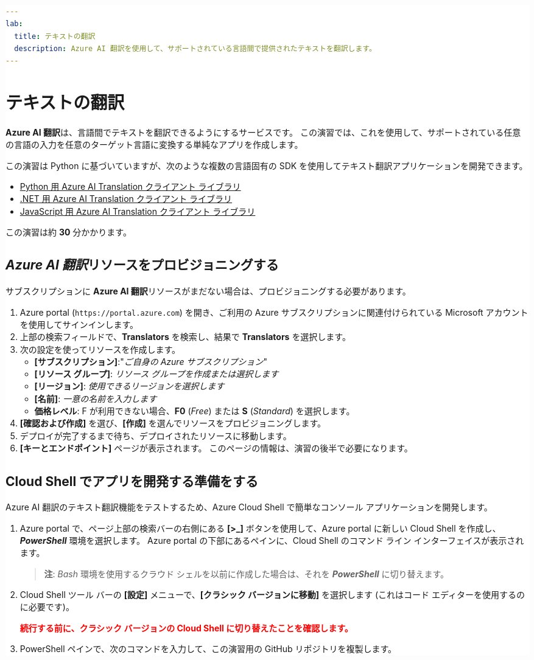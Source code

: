 ```yaml
---
lab:
  title: テキストの翻訳
  description: Azure AI 翻訳を使用して、サポートされている言語間で提供されたテキストを翻訳します。
---
```


# テキストの翻訳

**Azure AI 翻訳**は、言語間でテキストを翻訳できるようにするサービスです。 この演習では、これを使用して、サポートされている任意の言語の入力を任意のターゲット言語に変換する単純なアプリを作成します。

この演習は Python に基づいていますが、次のような複数の言語固有の SDK を使用してテキスト翻訳アプリケーションを開発できます。

- [Python 用 Azure AI Translation クライアント ライブラリ](https://pypi.org/project/azure-ai-translation-text/)
- [.NET 用 Azure AI Translation クライアント ライブラリ](https://www.nuget.org/packages/Azure.AI.Translation.Text)
- [JavaScript 用 Azure AI Translation クライアント ライブラリ](https://www.npmjs.com/package/@azure-rest/ai-translation-text)

この演習は約 **30** 分かかります。

## *Azure AI 翻訳*リソースをプロビジョニングする

サブスクリプションに **Azure AI 翻訳**リソースがまだない場合は、プロビジョニングする必要があります。

1. Azure portal (`https://portal.azure.com`) を開き、ご利用の Azure サブスクリプションに関連付けられている Microsoft アカウントを使用してサインインします。
1. 上部の検索フィールドで、**Translators** を検索し、結果で **Translators** を選択します。
1. 次の設定を使ってリソースを作成します。
    - **[サブスクリプション]**:"*ご自身の Azure サブスクリプション*"
    - **[リソース グループ]**: *リソース グループを作成または選択します*
    - **[リージョン]**: *使用できるリージョンを選択します*
    - **[名前]**: *一意の名前を入力します*
    - **価格レベル**: F が利用できない場合、**F0** (*Free*) または **S** (*Standard*) を選択します。
1. **[確認および作成]** を選び、**[作成]** を選んでリソースをプロビジョニングします。
1. デプロイが完了するまで待ち、デプロイされたリソースに移動します。
1. **[キーとエンドポイント]** ページが表示されます。 このページの情報は、演習の後半で必要になります。

## Cloud Shell でアプリを開発する準備をする

Azure AI 翻訳のテキスト翻訳機能をテストするため、Azure Cloud Shell で簡単なコンソール アプリケーションを開発します。

1. Azure portal で、ページ上部の検索バーの右側にある **[\>_]** ボタンを使用して、Azure portal に新しい Cloud Shell を作成し、***PowerShell*** 環境を選択します。 Azure portal の下部にあるペインに、Cloud Shell のコマンド ライン インターフェイスが表示されます。

    > **注**: *Bash* 環境を使用するクラウド シェルを以前に作成した場合は、それを ***PowerShell*** に切り替えます。

1. Cloud Shell ツール バーの **[設定]** メニューで、**[クラシック バージョンに移動]** を選択します (これはコード エディターを使用するのに必要です)。

    **<font color="red">続行する前に、クラシック バージョンの Cloud Shell に切り替えたことを確認します。</font>**

1. PowerShell ペインで、次のコマンドを入力して、この演習用の GitHub リポジトリを複製します。
